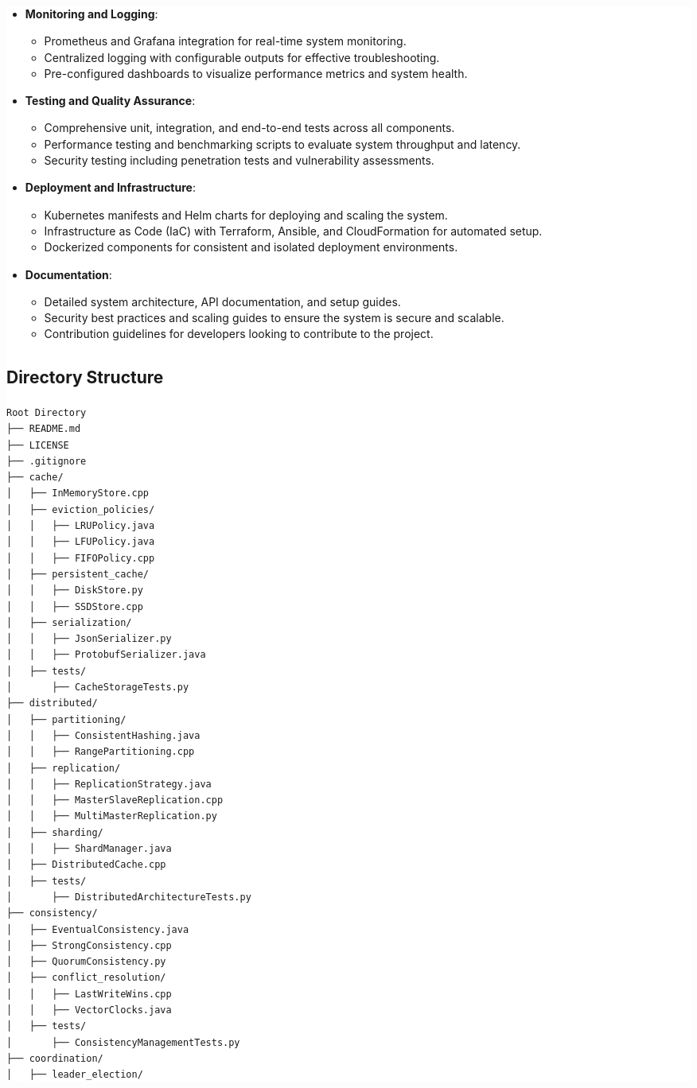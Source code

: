 - **Monitoring and Logging**:
  - Prometheus and Grafana integration for real-time system monitoring.
  - Centralized logging with configurable outputs for effective troubleshooting.
  - Pre-configured dashboards to visualize performance metrics and system health.

- **Testing and Quality Assurance**:
  - Comprehensive unit, integration, and end-to-end tests across all components.
  - Performance testing and benchmarking scripts to evaluate system throughput and latency.
  - Security testing including penetration tests and vulnerability assessments.

- **Deployment and Infrastructure**:
  - Kubernetes manifests and Helm charts for deploying and scaling the system.
  - Infrastructure as Code (IaC) with Terraform, Ansible, and CloudFormation for automated setup.
  - Dockerized components for consistent and isolated deployment environments.

- **Documentation**:
  - Detailed system architecture, API documentation, and setup guides.
  - Security best practices and scaling guides to ensure the system is secure and scalable.
  - Contribution guidelines for developers looking to contribute to the project.

## Directory Structure
```bash
Root Directory
├── README.md
├── LICENSE
├── .gitignore
├── cache/
│   ├── InMemoryStore.cpp
│   ├── eviction_policies/
│   │   ├── LRUPolicy.java
│   │   ├── LFUPolicy.java
│   │   ├── FIFOPolicy.cpp
│   ├── persistent_cache/
│   │   ├── DiskStore.py
│   │   ├── SSDStore.cpp
│   ├── serialization/
│   │   ├── JsonSerializer.py
│   │   ├── ProtobufSerializer.java
│   ├── tests/
│       ├── CacheStorageTests.py
├── distributed/
│   ├── partitioning/
│   │   ├── ConsistentHashing.java
│   │   ├── RangePartitioning.cpp
│   ├── replication/
│   │   ├── ReplicationStrategy.java
│   │   ├── MasterSlaveReplication.cpp
│   │   ├── MultiMasterReplication.py
│   ├── sharding/
│   │   ├── ShardManager.java
│   ├── DistributedCache.cpp
│   ├── tests/
│       ├── DistributedArchitectureTests.py
├── consistency/
│   ├── EventualConsistency.java
│   ├── StrongConsistency.cpp
│   ├── QuorumConsistency.py
│   ├── conflict_resolution/
│   │   ├── LastWriteWins.cpp
│   │   ├── VectorClocks.java
│   ├── tests/
│       ├── ConsistencyManagementTests.py
├── coordination/
│   ├── leader_election/
```